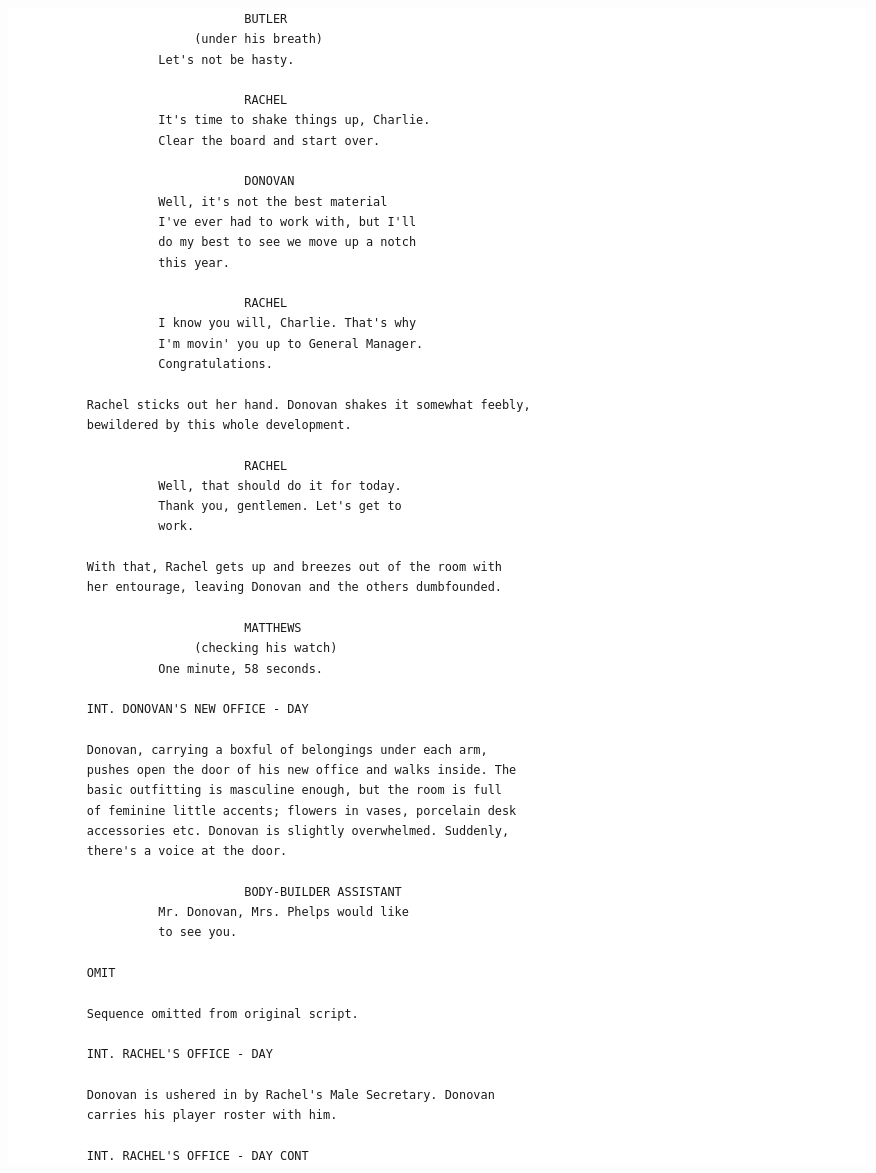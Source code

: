                                      BUTLER
                              (under his breath)
                         Let's not be hasty.

                                     RACHEL
                         It's time to shake things up, Charlie. 
                         Clear the board and start over.

                                     DONOVAN
                         Well, it's not the best material 
                         I've ever had to work with, but I'll 
                         do my best to see we move up a notch 
                         this year.

                                     RACHEL
                         I know you will, Charlie. That's why 
                         I'm movin' you up to General Manager. 
                         Congratulations.

               Rachel sticks out her hand. Donovan shakes it somewhat feebly, 
               bewildered by this whole development.

                                     RACHEL
                         Well, that should do it for today. 
                         Thank you, gentlemen. Let's get to 
                         work.

               With that, Rachel gets up and breezes out of the room with 
               her entourage, leaving Donovan and the others dumbfounded.

                                     MATTHEWS
                              (checking his watch)
                         One minute, 58 seconds.

               INT. DONOVAN'S NEW OFFICE - DAY

               Donovan, carrying a boxful of belongings under each arm, 
               pushes open the door of his new office and walks inside. The 
               basic outfitting is masculine enough, but the room is full 
               of feminine little accents; flowers in vases, porcelain desk 
               accessories etc. Donovan is slightly overwhelmed. Suddenly, 
               there's a voice at the door.

                                     BODY-BUILDER ASSISTANT
                         Mr. Donovan, Mrs. Phelps would like 
                         to see you.

               OMIT

               Sequence omitted from original script.

               INT. RACHEL'S OFFICE - DAY

               Donovan is ushered in by Rachel's Male Secretary. Donovan 
               carries his player roster with him.

               INT. RACHEL'S OFFICE - DAY CONT
